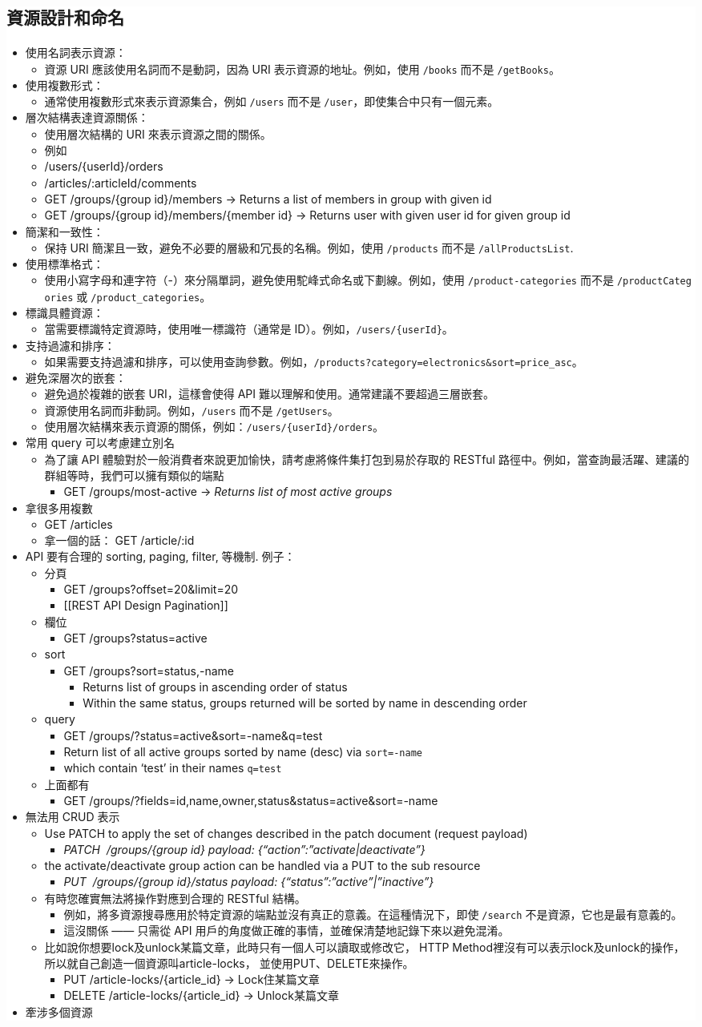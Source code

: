 


## 資源設計和命名
- 使用名詞表示資源：
	- 資源 URI 應該使用名詞而不是動詞，因為 URI 表示資源的地址。例如，使用 `/books` 而不是 `/getBooks`。
- 使用複數形式：
	- 通常使用複數形式來表示資源集合，例如 `/users` 而不是 `/user`，即使集合中只有一個元素。
- 層次結構表達資源關係：
	- 使用層次結構的 URI 來表示資源之間的關係。
	- 例如
	- /users/{userId}/orders
	-  /articles/:articleId/comments
	- GET /groups/{group id}/members → Returns a list of members in group with given id
	- GET /groups/{group id}/members/{member id} → Returns user with given user id for given group id
- 簡潔和一致性：
	- 保持 URI 簡潔且一致，避免不必要的層級和冗長的名稱。例如，使用 `/products` 而不是 `/allProductsList`.
- 使用標準格式：
	- 使用小寫字母和連字符（-）來分隔單詞，避免使用駝峰式命名或下劃線。例如，使用 `/product-categories` 而不是 `/productCategories` 或 `/product_categories`。
- 標識具體資源：
	- 當需要標識特定資源時，使用唯一標識符（通常是 ID）。例如，`/users/{userId}`。
- 支持過濾和排序：
	- 如果需要支持過濾和排序，可以使用查詢參數。例如，`/products?category=electronics&sort=price_asc`。
- 避免深層次的嵌套：
	- 避免過於複雜的嵌套 URI，這樣會使得 API 難以理解和使用。通常建議不要超過三層嵌套。
	- 資源使用名詞而非動詞。例如，`/users` 而不是 `/getUsers`。
	- 使用層次結構來表示資源的關係，例如：`/users/{userId}/orders`。
- 常用 query 可以考慮建立別名
    - 為了讓 API 體驗對於一般消費者來說更加愉快，請考慮將條件集打包到易於存取的 RESTful 路徑中。例如，當查詢最活躍、建議的群組等時，我們可以擁有類似的端點
        - GET /groups/most-active → _Returns list of most active groups_
- 拿很多用複數
    - GET /articles
    - 拿一個的話： GET /article/:id
- API 要有合理的 sorting, paging, filter,  等機制. 例子：
	- 分頁
	    - GET /groups?offset=20&limit=20
	    - [[REST API Design Pagination]]
	- 欄位
	    - GET /groups?status=active
	- sort
	    - GET /groups?sort=status,-name
	        - Returns list of groups in ascending order of status
	        - Within the same status, groups returned will be sorted by name in descending order
	- query
		- GET /groups/?status=active&sort=-name&q=test
        - Return list of all active groups sorted by name (desc) via `sort=-name`
        - which contain ‘test’ in their names `q=test`
	- 上面都有
	    - GET /groups/?fields=id,name,owner,status&status=active&sort=-name
- 無法用 CRUD 表示
    - Use PATCH to apply the set of changes described in the patch document (request payload)
        - *PATCH  /groups/{group id}       payload: {“action”:”activate|deactivate”}*
    - the activate/deactivate group action can be handled via a PUT to the sub resource
        - *PUT  /groups/{group id}/status         payload: {“status”:”active”|”inactive”}*
    - 有時您確實無法將操作對應到合理的 RESTful 結構。
        - 例如，將多資源搜尋應用於特定資源的端點並沒有真正的意義。在這種情況下，即使 `/search` 不是資源，它也是最有意義的。
        - 這沒關係 —— 只需從 API 用戶的角度做正確的事情，並確保清楚地記錄下來以避免混淆。
	- 比如說你想要lock及unlock某篇文章，此時只有一個人可以讀取或修改它， HTTP Method裡沒有可以表示lock及unlock的操作，所以就自己創造一個資源叫article-locks， 並使用PUT、DELETE來操作。
		- PUT     /article-locks/{article_id}     -> Lock住某篇文章
		- DELETE /article-locks/{article_id} -> Unlock某篇文章
- 牽涉多個資源